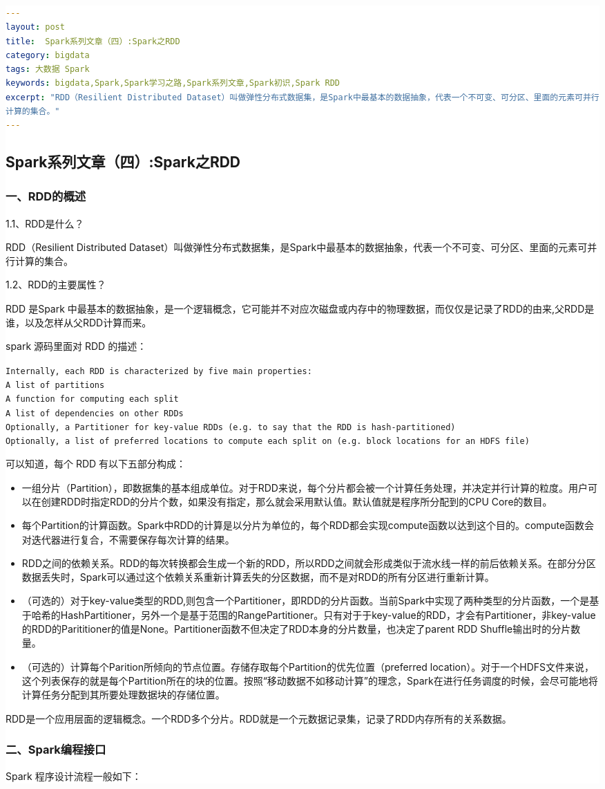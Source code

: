 ```yaml
---
layout: post
title:  Spark系列文章（四）:Spark之RDD
category: bigdata 
tags: 大数据 Spark
keywords: bigdata,Spark,Spark学习之路,Spark系列文章,Spark初识,Spark RDD
excerpt: "RDD（Resilient Distributed Dataset）叫做弹性分布式数据集，是Spark中最基本的数据抽象，代表一个不可变、可分区、里面的元素可并行计算的集合。"
---
```


## Spark系列文章（四）:Spark之RDD

### 一、RDD的概述
1.1、RDD是什么？

RDD（Resilient Distributed Dataset）叫做弹性分布式数据集，是Spark中最基本的数据抽象，代表一个不可变、可分区、里面的元素可并行计算的集合。

1.2、RDD的主要属性？

RDD 是Spark 中最基本的数据抽象，是一个逻辑概念，它可能并不对应次磁盘或内存中的物理数据，而仅仅是记录了RDD的由来,父RDD是谁，以及怎样从父RDD计算而来。

spark 源码里面对 RDD 的描述：
```
Internally, each RDD is characterized by five main properties:
A list of partitions
A function for computing each split
A list of dependencies on other RDDs
Optionally, a Partitioner for key-value RDDs (e.g. to say that the RDD is hash-partitioned)
Optionally, a list of preferred locations to compute each split on (e.g. block locations for an HDFS file)
```

可以知道，每个 RDD 有以下五部分构成：

- 一组分片（Partition），即数据集的基本组成单位。对于RDD来说，每个分片都会被一个计算任务处理，并决定并行计算的粒度。用户可以在创建RDD时指定RDD的分片个数，如果没有指定，那么就会采用默认值。默认值就是程序所分配到的CPU Core的数目。

- 每个Partition的计算函数。Spark中RDD的计算是以分片为单位的，每个RDD都会实现compute函数以达到这个目的。compute函数会对迭代器进行复合，不需要保存每次计算的结果。

- RDD之间的依赖关系。RDD的每次转换都会生成一个新的RDD，所以RDD之间就会形成类似于流水线一样的前后依赖关系。在部分分区数据丢失时，Spark可以通过这个依赖关系重新计算丢失的分区数据，而不是对RDD的所有分区进行重新计算。

- （可选的）对于key-value类型的RDD,则包含一个Partitioner，即RDD的分片函数。当前Spark中实现了两种类型的分片函数，一个是基于哈希的HashPartitioner，另外一个是基于范围的RangePartitioner。只有对于于key-value的RDD，才会有Partitioner，非key-value的RDD的Parititioner的值是None。Partitioner函数不但决定了RDD本身的分片数量，也决定了parent RDD Shuffle输出时的分片数量。

- （可选的）计算每个Parition所倾向的节点位置。存储存取每个Partition的优先位置（preferred location）。对于一个HDFS文件来说，这个列表保存的就是每个Partition所在的块的位置。按照“移动数据不如移动计算”的理念，Spark在进行任务调度的时候，会尽可能地将计算任务分配到其所要处理数据块的存储位置。

RDD是一个应用层面的逻辑概念。一个RDD多个分片。RDD就是一个元数据记录集，记录了RDD内存所有的关系数据。


### 二、Spark编程接口

Spark 程序设计流程一般如下：
